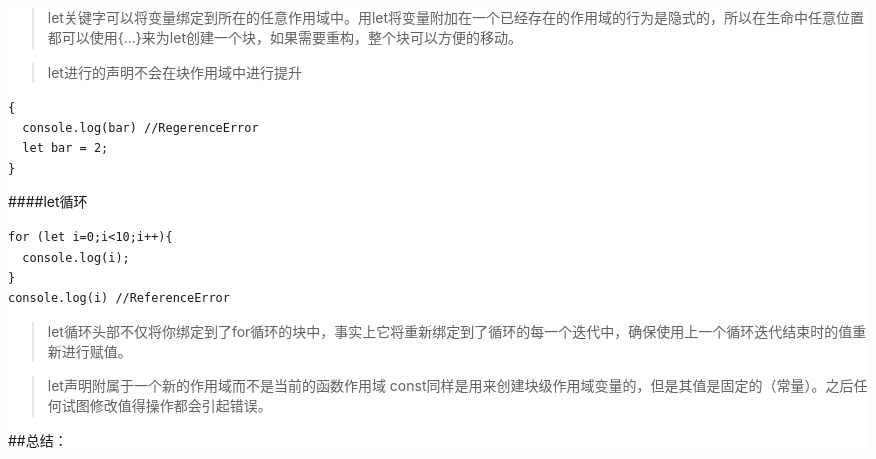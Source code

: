 >let关键字可以将变量绑定到所在的任意作用域中。用let将变量附加在一个已经存在的作用域的行为是隐式的，所以在生命中任意位置都可以使用{...}来为let创建一个块，如果需要重构，整个块可以方便的移动。

>let进行的声明不会在块作用域中进行提升

```
{
  console.log(bar) //RegerenceError
  let bar = 2;
}
```

####let循环

```
for (let i=0;i<10;i++){
  console.log(i);  
}
console.log(i) //ReferenceError
```

>let循环头部不仅将你绑定到了for循环的块中，事实上它将重新绑定到了循环的每一个迭代中，确保使用上一个循环迭代结束时的值重新进行赋值。

>let声明附属于一个新的作用域而不是当前的函数作用域
>const同样是用来创建块级作用域变量的，但是其值是固定的（常量）。之后任何试图修改值得操作都会引起错误。




##总结：